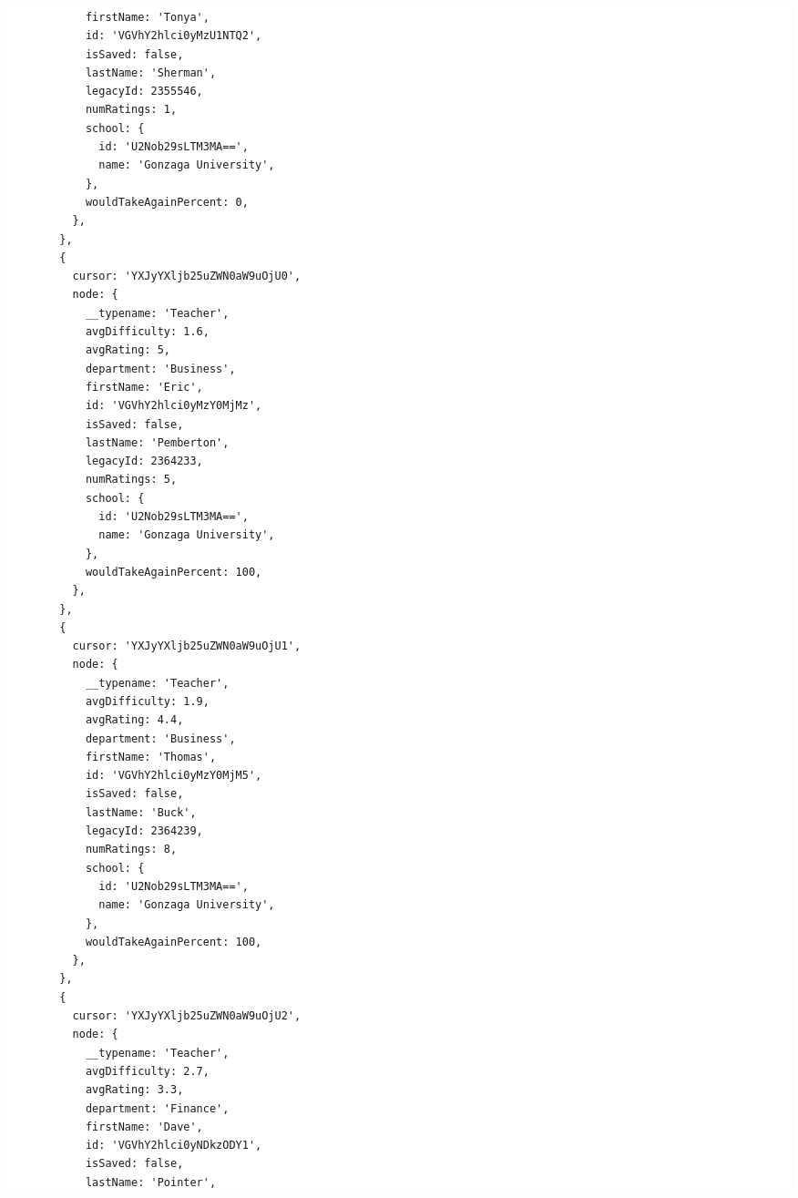                 firstName: 'Tonya',
                id: 'VGVhY2hlci0yMzU1NTQ2',
                isSaved: false,
                lastName: 'Sherman',
                legacyId: 2355546,
                numRatings: 1,
                school: {
                  id: 'U2Nob29sLTM3MA==',
                  name: 'Gonzaga University',
                },
                wouldTakeAgainPercent: 0,
              },
            },
            {
              cursor: 'YXJyYXljb25uZWN0aW9uOjU0',
              node: {
                __typename: 'Teacher',
                avgDifficulty: 1.6,
                avgRating: 5,
                department: 'Business',
                firstName: 'Eric',
                id: 'VGVhY2hlci0yMzY0MjMz',
                isSaved: false,
                lastName: 'Pemberton',
                legacyId: 2364233,
                numRatings: 5,
                school: {
                  id: 'U2Nob29sLTM3MA==',
                  name: 'Gonzaga University',
                },
                wouldTakeAgainPercent: 100,
              },
            },
            {
              cursor: 'YXJyYXljb25uZWN0aW9uOjU1',
              node: {
                __typename: 'Teacher',
                avgDifficulty: 1.9,
                avgRating: 4.4,
                department: 'Business',
                firstName: 'Thomas',
                id: 'VGVhY2hlci0yMzY0MjM5',
                isSaved: false,
                lastName: 'Buck',
                legacyId: 2364239,
                numRatings: 8,
                school: {
                  id: 'U2Nob29sLTM3MA==',
                  name: 'Gonzaga University',
                },
                wouldTakeAgainPercent: 100,
              },
            },
            {
              cursor: 'YXJyYXljb25uZWN0aW9uOjU2',
              node: {
                __typename: 'Teacher',
                avgDifficulty: 2.7,
                avgRating: 3.3,
                department: 'Finance',
                firstName: 'Dave',
                id: 'VGVhY2hlci0yNDkzODY1',
                isSaved: false,
                lastName: 'Pointer',